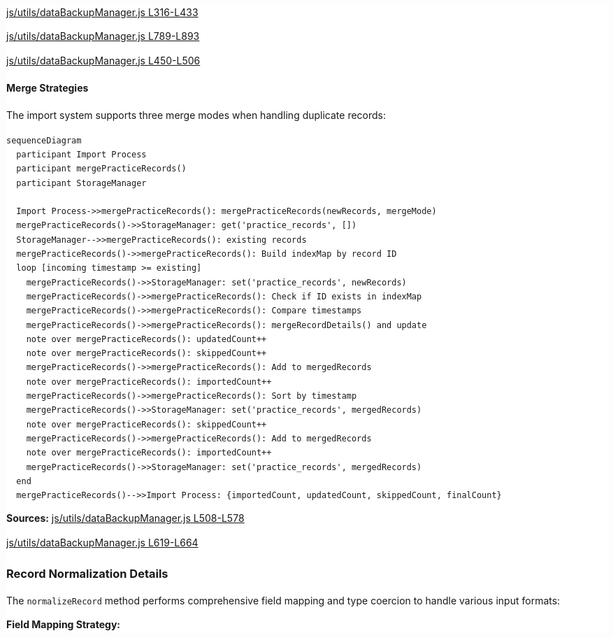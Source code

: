  [js/utils/dataBackupManager.js L316-L433](https://github.com/sallowayma-git/IELTS-practice/blob/df0c9b8f/js/utils/dataBackupManager.js#L316-L433)

 [js/utils/dataBackupManager.js L789-L893](https://github.com/sallowayma-git/IELTS-practice/blob/df0c9b8f/js/utils/dataBackupManager.js#L789-L893)

 [js/utils/dataBackupManager.js L450-L506](https://github.com/sallowayma-git/IELTS-practice/blob/df0c9b8f/js/utils/dataBackupManager.js#L450-L506)

#### Merge Strategies

The import system supports three merge modes when handling duplicate records:

```mermaid
sequenceDiagram
  participant Import Process
  participant mergePracticeRecords()
  participant StorageManager

  Import Process->>mergePracticeRecords(): mergePracticeRecords(newRecords, mergeMode)
  mergePracticeRecords()->>StorageManager: get('practice_records', [])
  StorageManager-->>mergePracticeRecords(): existing records
  mergePracticeRecords()->>mergePracticeRecords(): Build indexMap by record ID
  loop [incoming timestamp >= existing]
    mergePracticeRecords()->>StorageManager: set('practice_records', newRecords)
    mergePracticeRecords()->>mergePracticeRecords(): Check if ID exists in indexMap
    mergePracticeRecords()->>mergePracticeRecords(): Compare timestamps
    mergePracticeRecords()->>mergePracticeRecords(): mergeRecordDetails() and update
    note over mergePracticeRecords(): updatedCount++
    note over mergePracticeRecords(): skippedCount++
    mergePracticeRecords()->>mergePracticeRecords(): Add to mergedRecords
    note over mergePracticeRecords(): importedCount++
    mergePracticeRecords()->>mergePracticeRecords(): Sort by timestamp
    mergePracticeRecords()->>StorageManager: set('practice_records', mergedRecords)
    note over mergePracticeRecords(): skippedCount++
    mergePracticeRecords()->>mergePracticeRecords(): Add to mergedRecords
    note over mergePracticeRecords(): importedCount++
    mergePracticeRecords()->>StorageManager: set('practice_records', mergedRecords)
  end
  mergePracticeRecords()-->>Import Process: {importedCount, updatedCount, skippedCount, finalCount}
```

**Sources:** [js/utils/dataBackupManager.js L508-L578](https://github.com/sallowayma-git/IELTS-practice/blob/df0c9b8f/js/utils/dataBackupManager.js#L508-L578)

 [js/utils/dataBackupManager.js L619-L664](https://github.com/sallowayma-git/IELTS-practice/blob/df0c9b8f/js/utils/dataBackupManager.js#L619-L664)

### Record Normalization Details

The `normalizeRecord` method performs comprehensive field mapping and type coercion to handle various input formats:

**Field Mapping Strategy:**
